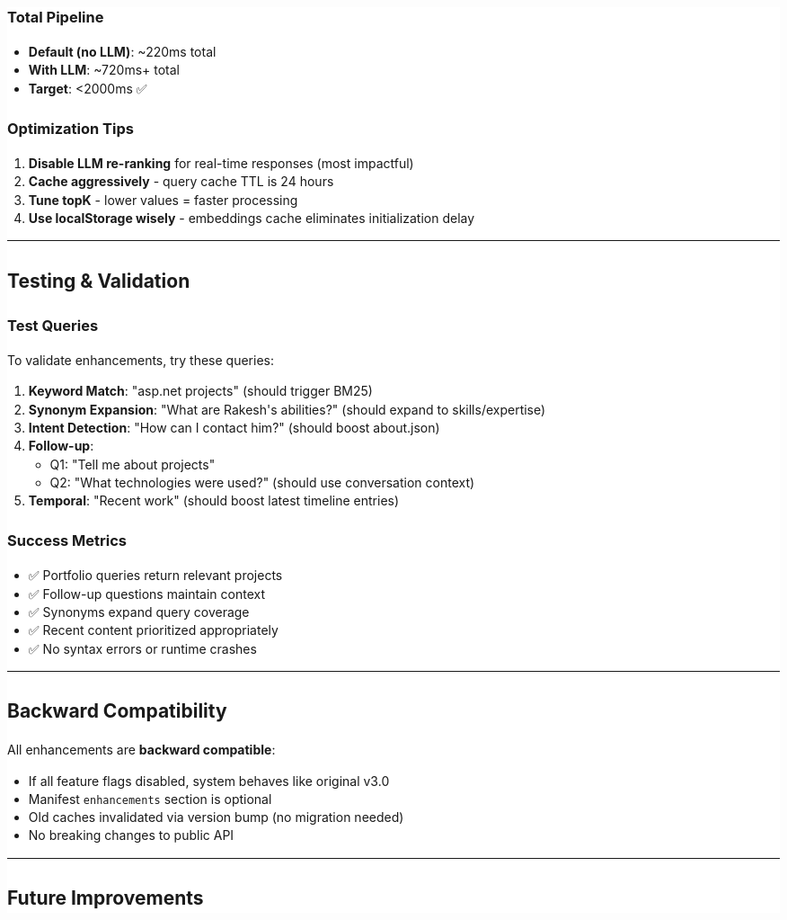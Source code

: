 ### Total Pipeline

- **Default (no LLM)**: ~220ms total
- **With LLM**: ~720ms+ total
- **Target**: <2000ms ✅

### Optimization Tips

1. **Disable LLM re-ranking** for real-time responses (most impactful)
2. **Cache aggressively** - query cache TTL is 24 hours
3. **Tune topK** - lower values = faster processing
4. **Use localStorage wisely** - embeddings cache eliminates initialization delay

---

## Testing & Validation

### Test Queries

To validate enhancements, try these queries:

1. **Keyword Match**: "asp.net projects" (should trigger BM25)
2. **Synonym Expansion**: "What are Rakesh's abilities?" (should expand to skills/expertise)
3. **Intent Detection**: "How can I contact him?" (should boost about.json)
4. **Follow-up**:
   - Q1: "Tell me about projects"
   - Q2: "What technologies were used?" (should use conversation context)
5. **Temporal**: "Recent work" (should boost latest timeline entries)

### Success Metrics

- ✅ Portfolio queries return relevant projects
- ✅ Follow-up questions maintain context
- ✅ Synonyms expand query coverage
- ✅ Recent content prioritized appropriately
- ✅ No syntax errors or runtime crashes

---

## Backward Compatibility

All enhancements are **backward compatible**:

- If all feature flags disabled, system behaves like original v3.0
- Manifest `enhancements` section is optional
- Old caches invalidated via version bump (no migration needed)
- No breaking changes to public API

---

## Future Improvements

